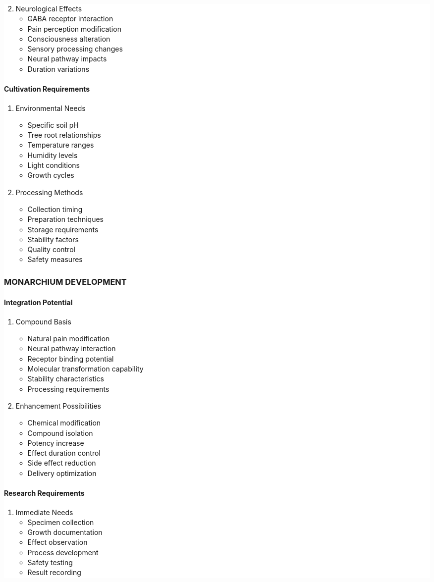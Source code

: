 2. Neurological Effects
   - GABA receptor interaction
   - Pain perception modification
   - Consciousness alteration
   - Sensory processing changes
   - Neural pathway impacts
   - Duration variations

#### Cultivation Requirements
1. Environmental Needs
   - Specific soil pH
   - Tree root relationships
   - Temperature ranges
   - Humidity levels
   - Light conditions
   - Growth cycles

2. Processing Methods
   - Collection timing
   - Preparation techniques
   - Storage requirements
   - Stability factors
   - Quality control
   - Safety measures

### MONARCHIUM DEVELOPMENT
#### Integration Potential
1. Compound Basis
   - Natural pain modification
   - Neural pathway interaction
   - Receptor binding potential
   - Molecular transformation capability
   - Stability characteristics
   - Processing requirements

2. Enhancement Possibilities
   - Chemical modification
   - Compound isolation
   - Potency increase
   - Effect duration control
   - Side effect reduction
   - Delivery optimization

#### Research Requirements
1. Immediate Needs
   - Specimen collection
   - Growth documentation
   - Effect observation
   - Process development
   - Safety testing
   - Result recording
